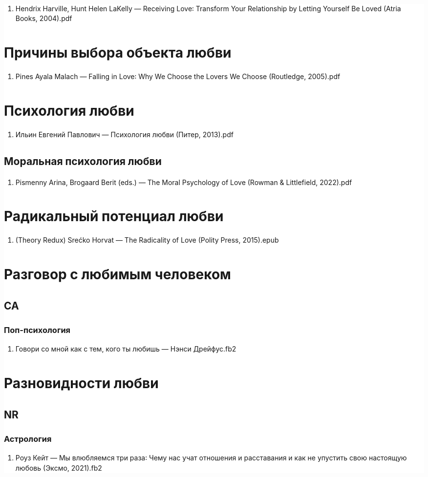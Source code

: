 1. Hendrix Harville, Hunt Helen LaKelly — Receiving Love꞉ Transform Your Relationship by Letting Yourself Be Loved (Atria Books, 2004).pdf

<a id="Причины-выбора-объекта-любви"></a>
# Причины выбора объекта любви

1. Pines Ayala Malach — Falling in Love꞉ Why We Choose the Lovers We Choose (Routledge, 2005).pdf

<a id="Психология-любви"></a>
# Психология любви

1. Ильин Евгений Павлович — Психология любви (Питер, 2013).pdf

<a id="Моральная-психология-любви"></a>
## Моральная психология любви

1. Pismenny Arina, Brogaard Berit (eds.) — The Moral Psychology of Love (Rowman & Littlefield, 2022).pdf

<a id="Радикальный-потенциал-любви"></a>
# Радикальный потенциал любви

1. (Theory Redux) Srećko Horvat — The Radicality of Love (Polity Press, 2015).epub

<a id="Разговор-с-любимым-человеком"></a>
# Разговор с любимым человеком

<a id="CA-4"></a>
## CA

<a id="Поп-психология-2"></a>
### Поп-психология

1. Говори со мной как с тем, кого ты любишь — Нэнси Дрейфус.fb2

<a id="Разновидности-любви"></a>
# Разновидности любви

<a id="NR-4"></a>
## NR

<a id="Астрология"></a>
### Астрология

1. Роуз Кейт — Мы влюбляемся три раза꞉ Чему нас учат отношения и расставания и как не упустить свою настоящую любовь (Эксмо, 2021).fb2
